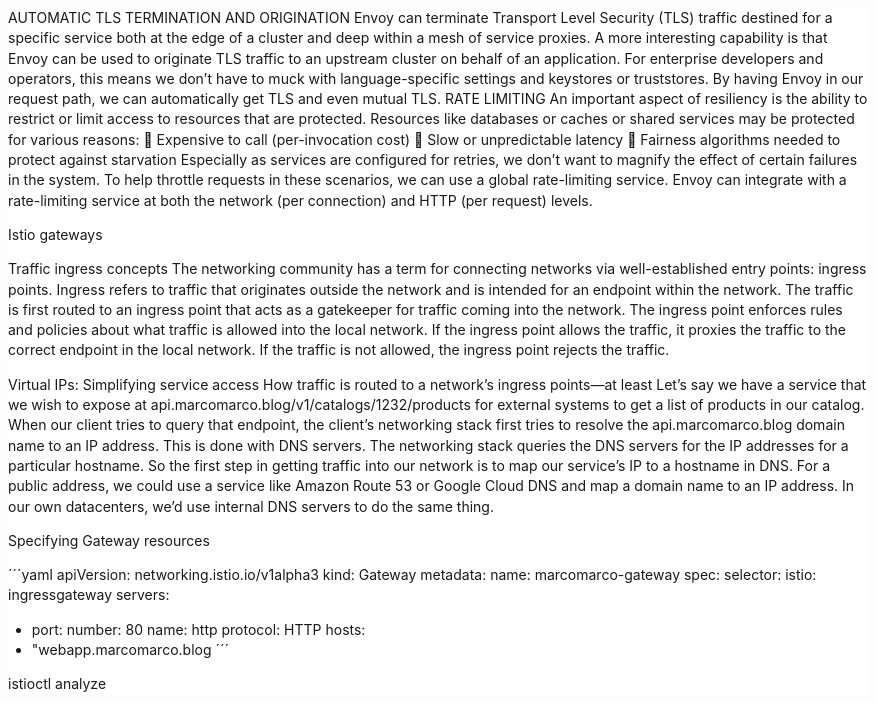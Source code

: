 AUTOMATIC TLS TERMINATION AND ORIGINATION
Envoy can terminate Transport Level Security (TLS) traffic destined for a specific service
both at the edge of a cluster and deep within a mesh of service proxies. A more
interesting capability is that Envoy can be used to originate TLS traffic to an upstream
cluster on behalf of an application. For enterprise developers and operators, this means
we don’t have to muck with language-specific settings and keystores or truststores. By
having Envoy in our request path, we can automatically get TLS and even mutual TLS.
RATE LIMITING
An important aspect of resiliency is the ability to restrict or limit access to resources
that are protected. Resources like databases or caches or shared services may be protected
for various reasons:
 Expensive to call (per-invocation cost)
 Slow or unpredictable latency
 Fairness algorithms needed to protect against starvation
Especially as services are configured for retries, we don’t want to magnify the effect of
certain failures in the system. To help throttle requests in these scenarios, we can use a
global rate-limiting service. Envoy can integrate with a rate-limiting service at both the
network (per connection) and HTTP (per request) levels.

Istio gateways

Traffic ingress concepts
The networking community has a term for connecting networks via well-established
entry points: ingress points. Ingress refers to traffic that originates outside the network
and is intended for an endpoint within the network. The traffic is first routed to an
ingress point that acts as a gatekeeper for traffic coming into the network. The ingress
point enforces rules and policies about what traffic is allowed into the local network. If
the ingress point allows the traffic, it proxies the traffic to the correct endpoint in the
local network. If the traffic is not allowed, the ingress point rejects the traffic.

Virtual IPs: Simplifying service access
How traffic is routed to a network’s
ingress points—at least
Let’s say we have a service that we wish to expose at api.marcomarco.blog/v1/catalogs/1232/products
for external systems to get a list of products in our catalog. When our client tries to
query that endpoint, the client’s networking stack first tries to resolve the api.marcomarco.blog 
domain name to an IP address. This is done with DNS servers. The networking
stack queries the DNS servers for the IP addresses for a particular hostname. So the
first step in getting traffic into our network is to map our service’s IP to a hostname in
DNS. For a public address, we could use a service like Amazon Route 53 or Google
Cloud DNS and map a domain name to an IP address. In our own datacenters, we’d
use internal DNS servers to do the same thing.

Specifying Gateway resources

´´´yaml
apiVersion: networking.istio.io/v1alpha3
kind: Gateway
metadata:
name: marcomarco-gateway
spec:
selector:
istio: ingressgateway
servers:
- port:
  number: 80
  name: http
  protocol: HTTP
  hosts:
- "webapp.marcomarco.blog
´´´

istioctl analyze
